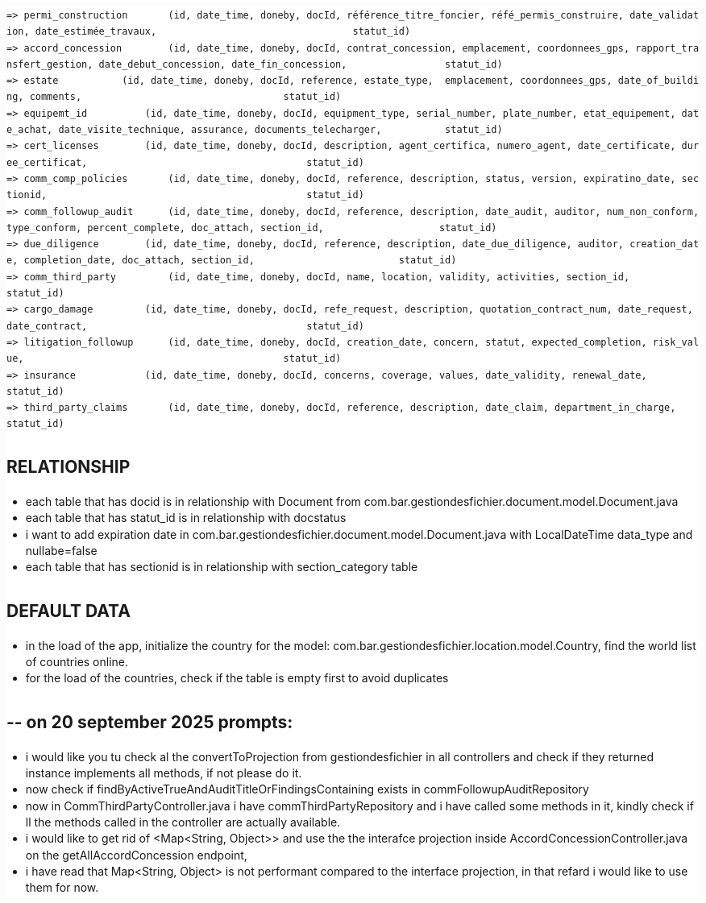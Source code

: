 	=> permi_construction	  	(id, date_time, doneby, docId, référence_titre_foncier, réfé_permis_construire, date_validation, date_estimée_travaux, 									statut_id)
	=> accord_concession  		(id, date_time, doneby, docId, contrat_concession, emplacement, coordonnees_gps, rapport_transfert_gestion, date_debut_concession, date_fin_concession, 				statut_id)
	=> estate  			(id, date_time, doneby, docId, reference, estate_type,  emplacement, coordonnees_gps, date_of_building, comments, 									statut_id)
	=> equipemt_id  		(id, date_time, doneby, docId, equipment_type, serial_number, plate_number, etat_equipement, date_achat, date_visite_technique, assurance, documents_telecharger, 			statut_id)
	=> cert_licenses  		(id, date_time, doneby, docId, description, agent_certifica, numero_agent, date_certificate, duree_certificat, 										statut_id)
	=> comm_comp_policies 	 	(id, date_time, doneby, docId, reference, description, status, version, expiratino_date, sectionid, 											statut_id)
	=> comm_followup_audit  	(id, date_time, doneby, docId, reference, description, date_audit, auditor, num_non_conform, type_conform, percent_complete, doc_attach, section_id, 					statut_id)
	=> due_diligence  		(id, date_time, doneby, docId, reference, description, date_due_diligence, auditor, creation_date, completion_date, doc_attach, section_id, 						statut_id)
	=> comm_third_party  		(id, date_time, doneby, docId, name, location, validity, activities, section_id, 													statut_id)
	=> cargo_damage  		(id, date_time, doneby, docId, refe_request, description, quotation_contract_num, date_request, date_contract,		 								statut_id)
	=> litigation_followup  	(id, date_time, doneby, docId, creation_date, concern, statut, expected_completion, risk_value, 											statut_id)
	=> insurance  			(id, date_time, doneby, docId, concerns, coverage, values, date_validity, renewal_date, 												statut_id)
	=> third_party_claims 	 	(id, date_time, doneby, docId, reference, description, date_claim, department_in_charge, 												statut_id)

RELATIONSHIP
------------
- each table that has docid is in relationship with Document from com.bar.gestiondesfichier.document.model.Document.java
- each table that has statut_id is in relationship with docstatus
- i want to add expiration date in com.bar.gestiondesfichier.document.model.Document.java with LocalDateTime data_type and nullabe=false
- each table that has sectionid is in relationship with section_category table 

DEFAULT DATA
-------------
- in the load of the app, initialize the country for the model: com.bar.gestiondesfichier.location.model.Country, find the world list of countries online.
- for the load of the countries, check if the table is empty first to avoid duplicates



-- on 20 september 2025 prompts:
-----------------------------------
- i would like you tu check al the convertToProjection from gestiondesfichier in all controllers and check if they returned instance implements all 
	methods, if not please do it.
- now check if findByActiveTrueAndAuditTitleOrFindingsContaining exists in commFollowupAuditRepository
- now in CommThirdPartyController.java i have commThirdPartyRepository and i have called some methods in it, kindly check if ll the methods called in the controller
	are actually available.
- i would like to get rid of <Map<String, Object>> and use the the interafce projection inside AccordConcessionController.java on the getAllAccordConcession endpoint,
-  i have read that Map<String, Object> is not performant compared to the interface projection, in that refard i would like to use them for now.
	